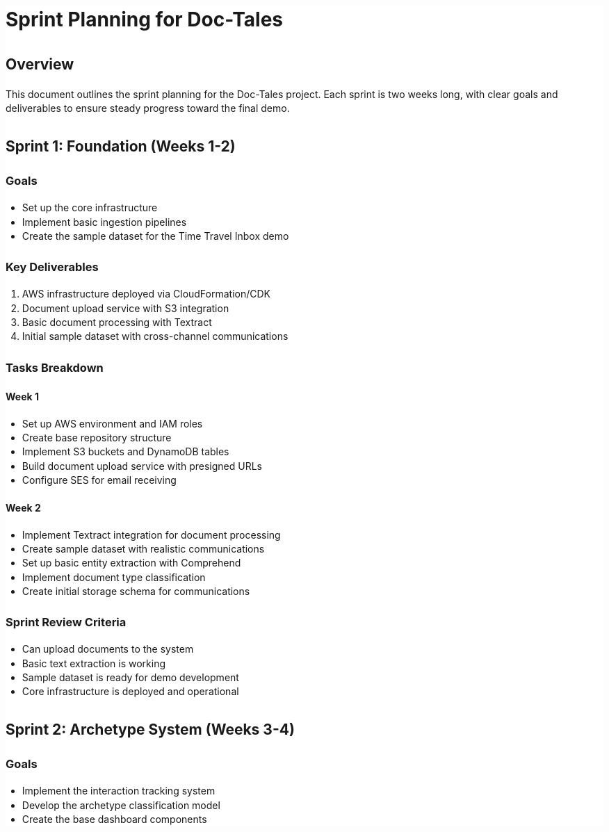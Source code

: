 # Sprint Planning for Doc-Tales

## Overview

This document outlines the sprint planning for the Doc-Tales project. Each sprint is two weeks long, with clear goals and deliverables to ensure steady progress toward the final demo.

## Sprint 1: Foundation (Weeks 1-2)

### Goals
- Set up the core infrastructure
- Implement basic ingestion pipelines
- Create the sample dataset for the Time Travel Inbox demo

### Key Deliverables
1. AWS infrastructure deployed via CloudFormation/CDK
2. Document upload service with S3 integration
3. Basic document processing with Textract
4. Initial sample dataset with cross-channel communications

### Tasks Breakdown

#### Week 1
- Set up AWS environment and IAM roles
- Create base repository structure
- Implement S3 buckets and DynamoDB tables
- Build document upload service with presigned URLs
- Configure SES for email receiving

#### Week 2
- Implement Textract integration for document processing
- Create sample dataset with realistic communications
- Set up basic entity extraction with Comprehend
- Implement document type classification
- Create initial storage schema for communications

### Sprint Review Criteria
- Can upload documents to the system
- Basic text extraction is working
- Sample dataset is ready for demo development
- Core infrastructure is deployed and operational

## Sprint 2: Archetype System (Weeks 3-4)

### Goals
- Implement the interaction tracking system
- Develop the archetype classification model
- Create the base dashboard components
